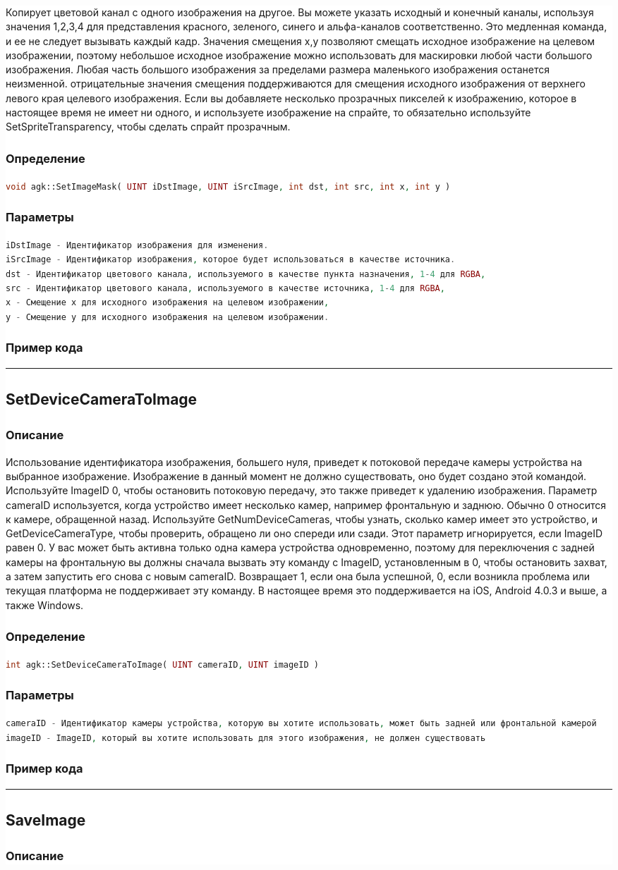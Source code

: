 Копирует цветовой канал с одного изображения на другое. Вы можете указать исходный и конечный каналы, используя значения 1,2,3,4 для представления красного, зеленого, синего и альфа-каналов соответственно. Это медленная команда, и ее не следует вызывать каждый кадр. Значения смещения x,y позволяют смещать исходное изображение на целевом изображении, поэтому небольшое исходное изображение можно использовать для маскировки любой части большого изображения. Любая часть большого изображения за пределами размера маленького изображения останется неизменной. отрицательные значения смещения поддерживаются для смещения исходного изображения от верхнего левого края целевого изображения. Если вы добавляете несколько прозрачных пикселей к изображению, которое в настоящее время не имеет ни одного, и используете изображение на спрайте, то обязательно используйте SetSpriteTransparency, чтобы сделать спрайт прозрачным.
### Определение
```php
void agk::SetImageMask( UINT iDstImage, UINT iSrcImage, int dst, int src, int x, int y )
```
### Параметры
```php
iDstImage - Идентификатор изображения для изменения.
iSrcImage - Идентификатор изображения, которое будет использоваться в качестве источника.
dst - Идентификатор цветового канала, используемого в качестве пункта назначения, 1-4 для RGBA,
src - Идентификатор цветового канала, используемого в качестве источника, 1-4 для RGBA,
x - Смещение x для исходного изображения на целевом изображении,
y - Смещение y для исходного изображения на целевом изображении.
```
### Пример кода
---
## SetDeviceCameraToImage
### Описание
Использование идентификатора изображения, большего нуля, приведет к потоковой передаче камеры устройства на выбранное изображение. Изображение в данный момент не должно существовать, оно будет создано этой командой. Используйте ImageID 0, чтобы остановить потоковую передачу, это также приведет к удалению изображения. Параметр cameraID используется, когда устройство имеет несколько камер, например фронтальную и заднюю. Обычно 0 относится к камере, обращенной назад. Используйте GetNumDeviceCameras, чтобы узнать, сколько камер имеет это устройство, и GetDeviceCameraType, чтобы проверить, обращено ли оно спереди или сзади. Этот параметр игнорируется, если ImageID равен 0. У вас может быть активна только одна камера устройства одновременно, поэтому для переключения с задней камеры на фронтальную вы должны сначала вызвать эту команду с ImageID, установленным в 0, чтобы остановить захват, а затем запустить его снова с новым cameraID. Возвращает 1, если она была успешной, 0, если возникла проблема или текущая платформа не поддерживает эту команду. В настоящее время это поддерживается на iOS, Android 4.0.3 и выше, а также Windows.
### Определение
```php
int agk::SetDeviceCameraToImage( UINT cameraID, UINT imageID )
```
### Параметры
```php
cameraID - Идентификатор камеры устройства, которую вы хотите использовать, может быть задней или фронтальной камерой
imageID - ImageID, который вы хотите использовать для этого изображения, не должен существовать
```
### Пример кода
---
## SaveImage
### Описание